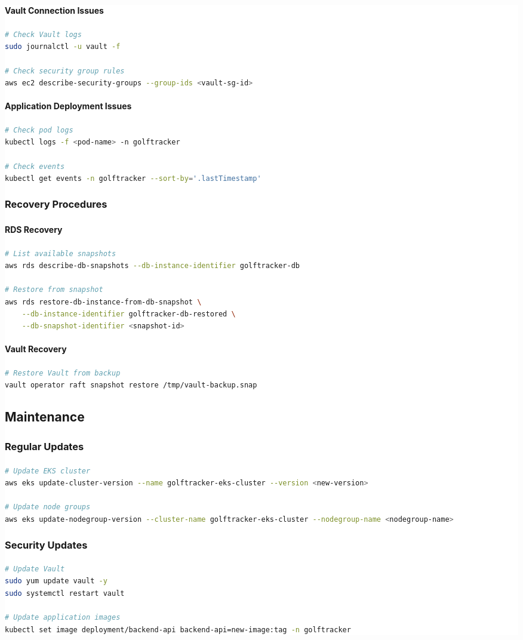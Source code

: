 #### Vault Connection Issues
```bash
# Check Vault logs
sudo journalctl -u vault -f

# Check security group rules
aws ec2 describe-security-groups --group-ids <vault-sg-id>
```

#### Application Deployment Issues
```bash
# Check pod logs
kubectl logs -f <pod-name> -n golftracker

# Check events
kubectl get events -n golftracker --sort-by='.lastTimestamp'
```

### Recovery Procedures

#### RDS Recovery
```bash
# List available snapshots
aws rds describe-db-snapshots --db-instance-identifier golftracker-db

# Restore from snapshot
aws rds restore-db-instance-from-db-snapshot \
    --db-instance-identifier golftracker-db-restored \
    --db-snapshot-identifier <snapshot-id>
```

#### Vault Recovery
```bash
# Restore Vault from backup
vault operator raft snapshot restore /tmp/vault-backup.snap
```

## Maintenance

### Regular Updates
```bash
# Update EKS cluster
aws eks update-cluster-version --name golftracker-eks-cluster --version <new-version>

# Update node groups
aws eks update-nodegroup-version --cluster-name golftracker-eks-cluster --nodegroup-name <nodegroup-name>
```

### Security Updates
```bash
# Update Vault
sudo yum update vault -y
sudo systemctl restart vault

# Update application images
kubectl set image deployment/backend-api backend-api=new-image:tag -n golftracker
```
